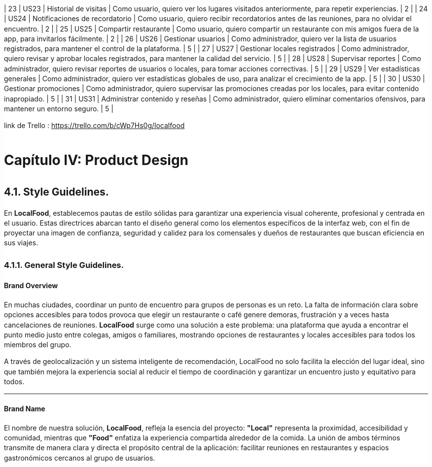 | 23      | US23    | Historial de visitas                         | Como usuario, quiero ver los lugares visitados anteriormente, para repetir experiencias.                                                                           | 2            |
| 24      | US24    | Notificaciones de recordatorio              | Como usuario, quiero recibir recordatorios antes de las reuniones, para no olvidar el encuentro.                                                                   | 2            |
| 25      | US25    | Compartir restaurante                        | Como usuario, quiero compartir un restaurante con mis amigos fuera de la app, para invitarlos fácilmente.                                                          | 2            |
| 26      | US26    | Gestionar usuarios                            | Como administrador, quiero ver la lista de usuarios registrados, para mantener el control de la plataforma.                                                       | 5            |
| 27      | US27    | Gestionar locales registrados                | Como administrador, quiero revisar y aprobar locales registrados, para mantener la calidad del servicio.                                                          | 5            |
| 28      | US28    | Supervisar reportes                           | Como administrador, quiero revisar reportes de usuarios o locales, para tomar acciones correctivas.                                                               | 5            |
| 29      | US29    | Ver estadísticas generales                    | Como administrador, quiero ver estadísticas globales de uso, para analizar el crecimiento de la app.                                                              | 5            |
| 30      | US30    | Gestionar promociones                         | Como administrador, quiero supervisar las promociones creadas por los locales, para evitar contenido inapropiado.                                                 | 5            |
| 31      | US31    | Administrar contenido y reseñas               | Como administrador, quiero eliminar comentarios ofensivos, para mantener un entorno seguro.                                                                         | 5            |


link de Trello : https://trello.com/b/cWp7Hs0g/localfood

# Capítulo IV: Product Design

## 4.1. Style Guidelines.

En **LocalFood**, establecemos pautas de estilo sólidas para garantizar una experiencia visual coherente, profesional y centrada en el usuario. Estas directrices abarcan tanto el diseño general como los elementos específicos de la interfaz web, con el fin de proyectar una imagen de confianza, seguridad y calidez para los comensales y dueños de restaurantes que buscan eficiencia en sus viajes.

### 4.1.1. General Style Guidelines.

#### Brand Overview

En muchas ciudades, coordinar un punto de encuentro para grupos de personas es un reto. La falta de información clara sobre opciones accesibles para todos provoca que elegir un restaurante o café genere demoras, frustración y a veces hasta cancelaciones de reuniones. **LocalFood** surge como una solución a este problema: una plataforma que ayuda a encontrar el punto medio justo entre colegas, amigos o familiares, mostrando opciones de restaurantes y locales accesibles para todos los miembros del grupo.  

A través de geolocalización y un sistema inteligente de recomendación, LocalFood no solo facilita la elección del lugar ideal, sino que también mejora la experiencia social al reducir el tiempo de coordinación y garantizar un encuentro justo y equitativo para todos.

---

#### Brand Name

El nombre de nuestra solución, **LocalFood**, refleja la esencia del proyecto: **"Local"** representa la proximidad, accesibilidad y comunidad, mientras que **"Food"** enfatiza la experiencia compartida alrededor de la comida. La unión de ambos términos transmite de manera clara y directa el propósito central de la aplicación: facilitar reuniones en restaurantes y espacios gastronómicos cercanos al grupo de usuarios.  
